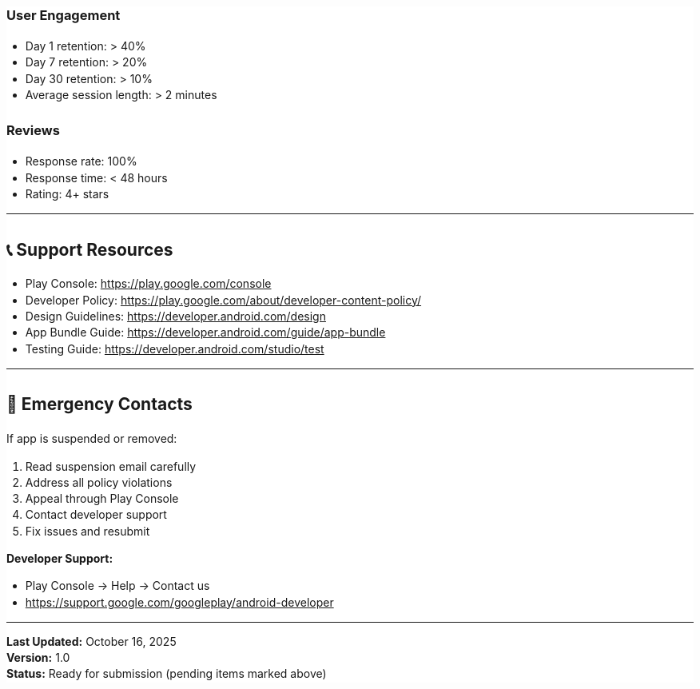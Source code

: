 ### User Engagement

- Day 1 retention: > 40%
- Day 7 retention: > 20%
- Day 30 retention: > 10%
- Average session length: > 2 minutes

### Reviews

- Response rate: 100%
- Response time: < 48 hours
- Rating: 4+ stars

---

## 📞 Support Resources

- Play Console: https://play.google.com/console
- Developer Policy: https://play.google.com/about/developer-content-policy/
- Design Guidelines: https://developer.android.com/design
- App Bundle Guide: https://developer.android.com/guide/app-bundle
- Testing Guide: https://developer.android.com/studio/test

---

## 🔧 Emergency Contacts

If app is suspended or removed:

1. Read suspension email carefully
2. Address all policy violations
3. Appeal through Play Console
4. Contact developer support
5. Fix issues and resubmit

**Developer Support:**

- Play Console → Help → Contact us
- https://support.google.com/googleplay/android-developer

---

**Last Updated:** October 16, 2025  
**Version:** 1.0  
**Status:** Ready for submission (pending items marked above)
